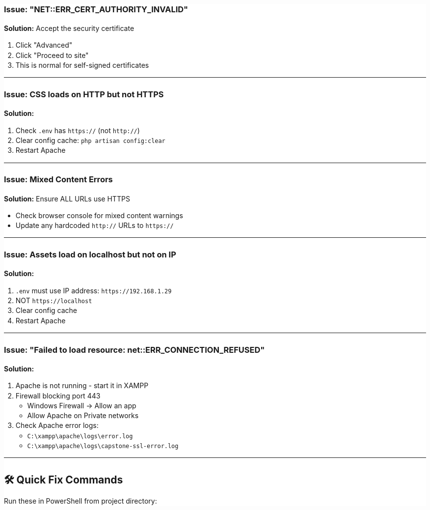 ### Issue: "NET::ERR_CERT_AUTHORITY_INVALID"

**Solution:** Accept the security certificate
1. Click "Advanced"
2. Click "Proceed to site"
3. This is normal for self-signed certificates

---

### Issue: CSS loads on HTTP but not HTTPS

**Solution:**
1. Check `.env` has `https://` (not `http://`)
2. Clear config cache: `php artisan config:clear`
3. Restart Apache

---

### Issue: Mixed Content Errors

**Solution:** Ensure ALL URLs use HTTPS
- Check browser console for mixed content warnings
- Update any hardcoded `http://` URLs to `https://`

---

### Issue: Assets load on localhost but not on IP

**Solution:**
1. `.env` must use IP address: `https://192.168.1.29`
2. NOT `https://localhost`
3. Clear config cache
4. Restart Apache

---

### Issue: "Failed to load resource: net::ERR_CONNECTION_REFUSED"

**Solution:**
1. Apache is not running - start it in XAMPP
2. Firewall blocking port 443
   - Windows Firewall → Allow an app
   - Allow Apache on Private networks
3. Check Apache error logs:
   - `C:\xampp\apache\logs\error.log`
   - `C:\xampp\apache\logs\capstone-ssl-error.log`

---

## 🛠️ Quick Fix Commands

Run these in PowerShell from project directory:
